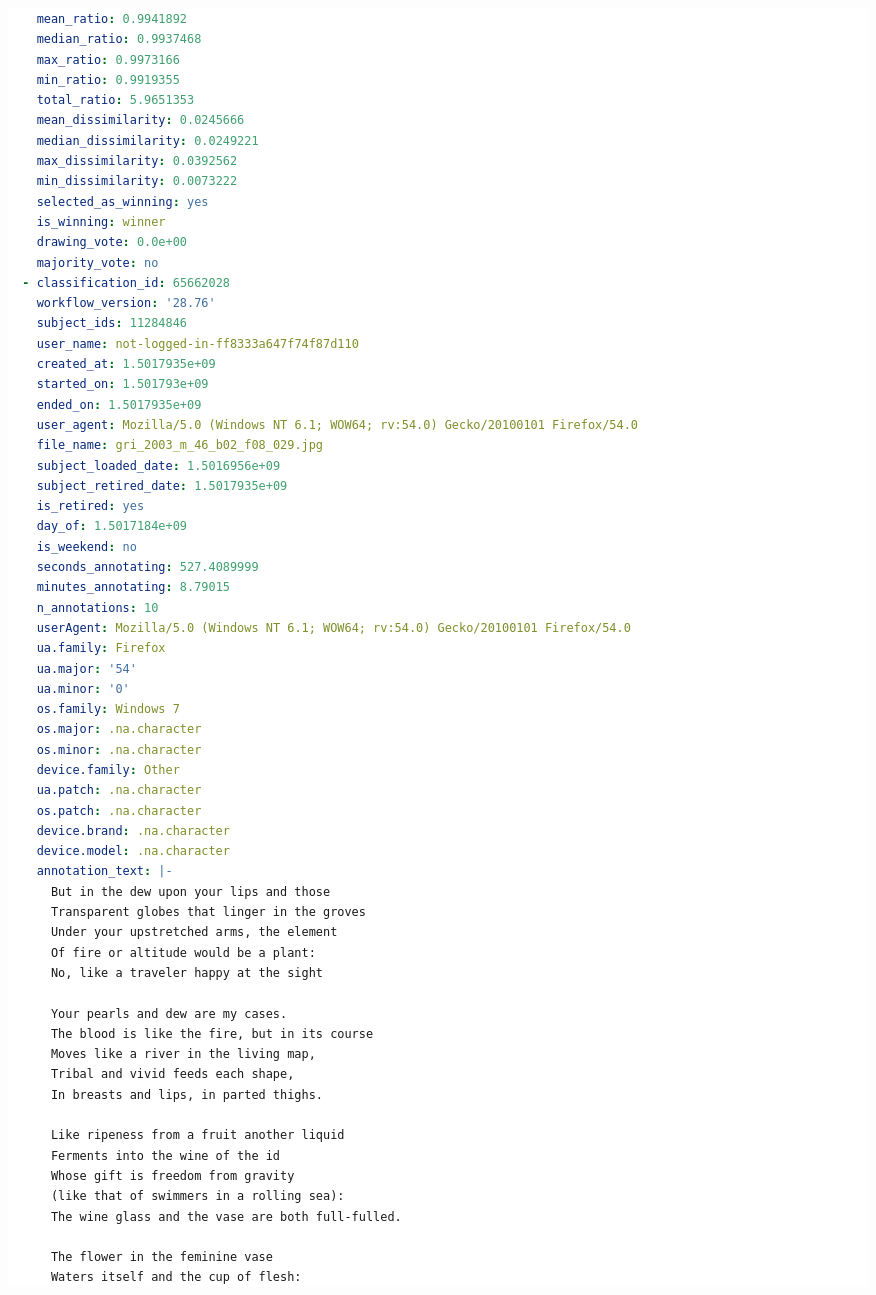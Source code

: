 ```yaml
    mean_ratio: 0.9941892
    median_ratio: 0.9937468
    max_ratio: 0.9973166
    min_ratio: 0.9919355
    total_ratio: 5.9651353
    mean_dissimilarity: 0.0245666
    median_dissimilarity: 0.0249221
    max_dissimilarity: 0.0392562
    min_dissimilarity: 0.0073222
    selected_as_winning: yes
    is_winning: winner
    drawing_vote: 0.0e+00
    majority_vote: no
  - classification_id: 65662028
    workflow_version: '28.76'
    subject_ids: 11284846
    user_name: not-logged-in-ff8333a647f74f87d110
    created_at: 1.5017935e+09
    started_on: 1.501793e+09
    ended_on: 1.5017935e+09
    user_agent: Mozilla/5.0 (Windows NT 6.1; WOW64; rv:54.0) Gecko/20100101 Firefox/54.0
    file_name: gri_2003_m_46_b02_f08_029.jpg
    subject_loaded_date: 1.5016956e+09
    subject_retired_date: 1.5017935e+09
    is_retired: yes
    day_of: 1.5017184e+09
    is_weekend: no
    seconds_annotating: 527.4089999
    minutes_annotating: 8.79015
    n_annotations: 10
    userAgent: Mozilla/5.0 (Windows NT 6.1; WOW64; rv:54.0) Gecko/20100101 Firefox/54.0
    ua.family: Firefox
    ua.major: '54'
    ua.minor: '0'
    os.family: Windows 7
    os.major: .na.character
    os.minor: .na.character
    device.family: Other
    ua.patch: .na.character
    os.patch: .na.character
    device.brand: .na.character
    device.model: .na.character
    annotation_text: |-
      But in the dew upon your lips and those
      Transparent globes that linger in the groves
      Under your upstretched arms, the element
      Of fire or altitude would be a plant:
      No, like a traveler happy at the sight

      Your pearls and dew are my cases.
      The blood is like the fire, but in its course
      Moves like a river in the living map,
      Tribal and vivid feeds each shape,
      In breasts and lips, in parted thighs.

      Like ripeness from a fruit another liquid
      Ferments into the wine of the id
      Whose gift is freedom from gravity
      (like that of swimmers in a rolling sea):
      The wine glass and the vase are both full-fulled.

      The flower in the feminine vase
      Waters itself and the cup of flesh:
```